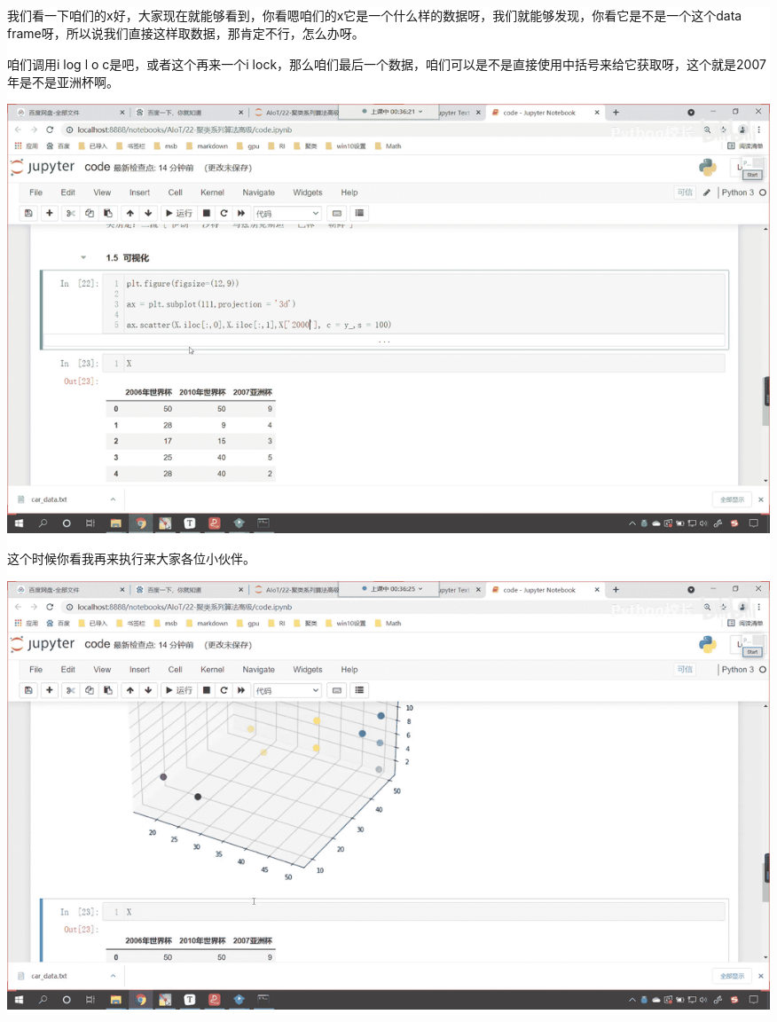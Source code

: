 我们看一下咱们的x好，大家现在就能够看到，你看嗯咱们的x它是一个什么样的数据呀，我们就能够发现，你看它是不是一个这个data frame呀，所以说我们直接这样取数据，那肯定不行，怎么办呀。

咱们调用i log l o c是吧，或者这个再来一个i lock，那么咱们最后一个数据，咱们可以是不是直接使用中括号来给它获取呀，这个就是2007年是不是亚洲杯啊。



![](img/a87df3e5b1de4de3437a6b1bbc780f8e_17.png)

这个时候你看我再来执行来大家各位小伙伴。

![](img/a87df3e5b1de4de3437a6b1bbc780f8e_19.png)
